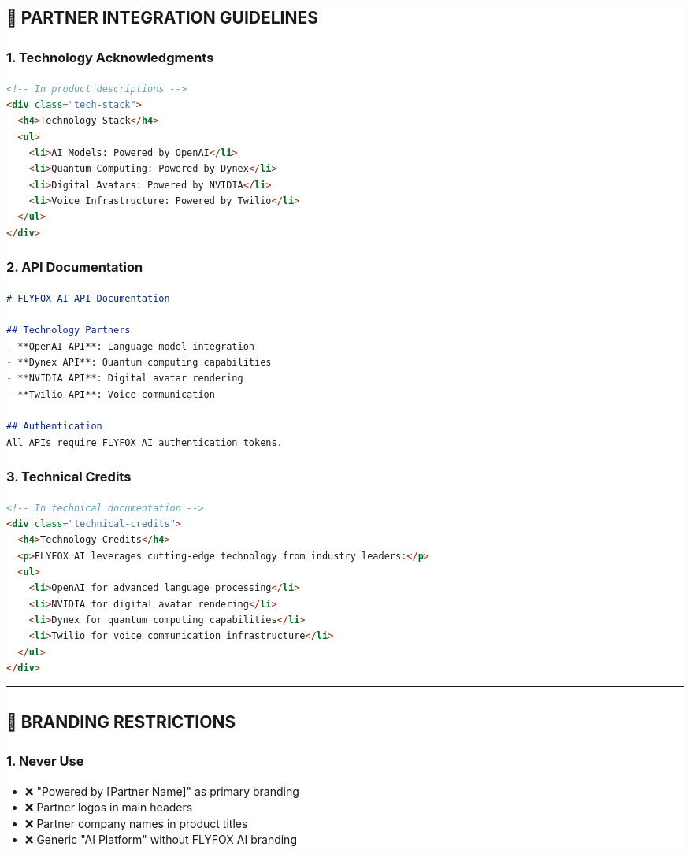 
## 🔗 **PARTNER INTEGRATION GUIDELINES**

### **1. Technology Acknowledgments**
```html
<!-- In product descriptions -->
<div class="tech-stack">
  <h4>Technology Stack</h4>
  <ul>
    <li>AI Models: Powered by OpenAI</li>
    <li>Quantum Computing: Powered by Dynex</li>
    <li>Digital Avatars: Powered by NVIDIA</li>
    <li>Voice Infrastructure: Powered by Twilio</li>
  </ul>
</div>
```

### **2. API Documentation**
```markdown
# FLYFOX AI API Documentation

## Technology Partners
- **OpenAI API**: Language model integration
- **Dynex API**: Quantum computing capabilities
- **NVIDIA API**: Digital avatar rendering
- **Twilio API**: Voice communication

## Authentication
All APIs require FLYFOX AI authentication tokens.
```

### **3. Technical Credits**
```html
<!-- In technical documentation -->
<div class="technical-credits">
  <h4>Technology Credits</h4>
  <p>FLYFOX AI leverages cutting-edge technology from industry leaders:</p>
  <ul>
    <li>OpenAI for advanced language processing</li>
    <li>NVIDIA for digital avatar rendering</li>
    <li>Dynex for quantum computing capabilities</li>
    <li>Twilio for voice communication infrastructure</li>
  </ul>
</div>
```

---

## 🚫 **BRANDING RESTRICTIONS**

### **1. Never Use**
- ❌ "Powered by [Partner Name]" as primary branding
- ❌ Partner logos in main headers
- ❌ Partner company names in product titles
- ❌ Generic "AI Platform" without FLYFOX AI branding
